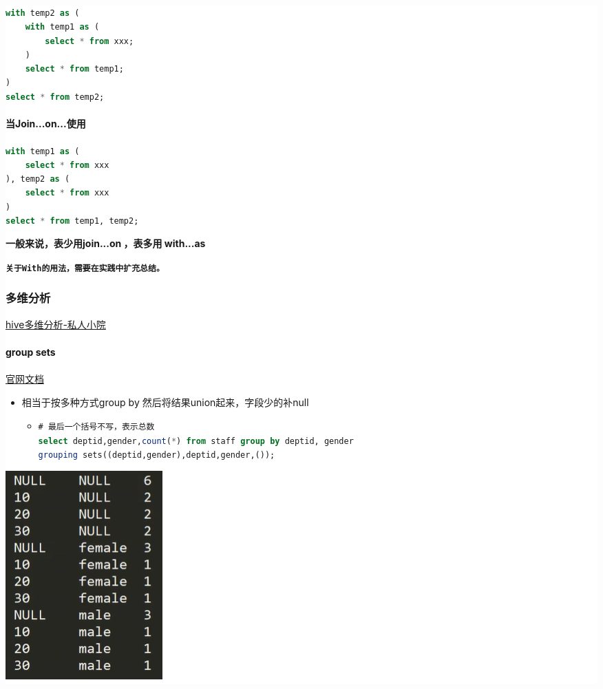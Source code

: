 ```sql
with temp2 as (
	with temp1 as (
    	select * from xxx;
    )
    select * from temp1;
)
select * from temp2;
```



#### 当Join...on...使用

```sql
with temp1 as (
	select * from xxx
), temp2 as (
	select * from xxx
)
select * from temp1, temp2;
```

**一般来说，表少用join...on ，表多用 with...as**

**`关于With的用法，需要在实践中扩充总结。`**



### 多维分析

[hive多维分析-私人小院](https://www.cnblogs.com/bajiaotai/p/15223798.html)



#### group sets

[官网文档](https://cwiki.apache.org/confluence/display/Hive/Enhanced+Aggregation%2C+Cube%2C+Grouping+and+Rollup)

- 相当于按多种方式group by 然后将结果union起来，字段少的补null

  - ```sql
    # 最后一个括号不写，表示总数
    select deptid,gender,count(*) from staff group by deptid, gender
    grouping sets((deptid,gender),deptid,gender,());
    ```

![image-20220720112222916](Hive笔记.assets/image-20220720112222916.png)
